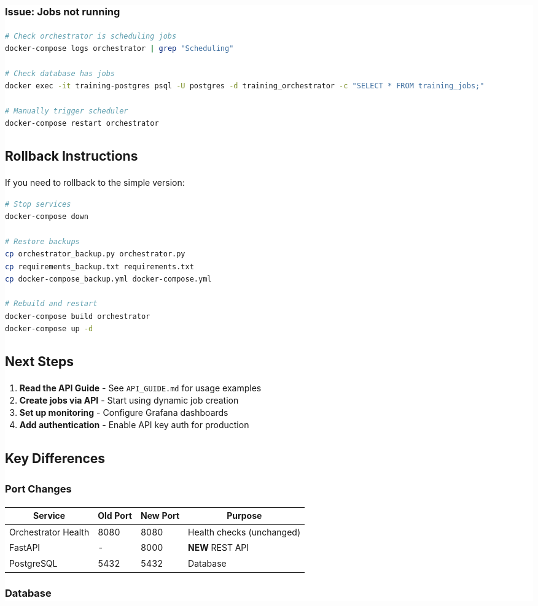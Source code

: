 ### Issue: Jobs not running

```bash
# Check orchestrator is scheduling jobs
docker-compose logs orchestrator | grep "Scheduling"

# Check database has jobs
docker exec -it training-postgres psql -U postgres -d training_orchestrator -c "SELECT * FROM training_jobs;"

# Manually trigger scheduler
docker-compose restart orchestrator
```

## Rollback Instructions

If you need to rollback to the simple version:

```bash
# Stop services
docker-compose down

# Restore backups
cp orchestrator_backup.py orchestrator.py
cp requirements_backup.txt requirements.txt
cp docker-compose_backup.yml docker-compose.yml

# Rebuild and restart
docker-compose build orchestrator
docker-compose up -d
```

## Next Steps

1. **Read the API Guide** - See `API_GUIDE.md` for usage examples
2. **Create jobs via API** - Start using dynamic job creation
3. **Set up monitoring** - Configure Grafana dashboards
4. **Add authentication** - Enable API key auth for production

## Key Differences

### Port Changes

| Service | Old Port | New Port | Purpose |
|---------|----------|----------|---------|
| Orchestrator Health | 8080 | 8080 | Health checks (unchanged) |
| FastAPI | - | 8000 | **NEW** REST API |
| PostgreSQL | 5432 | 5432 | Database |

### Database
